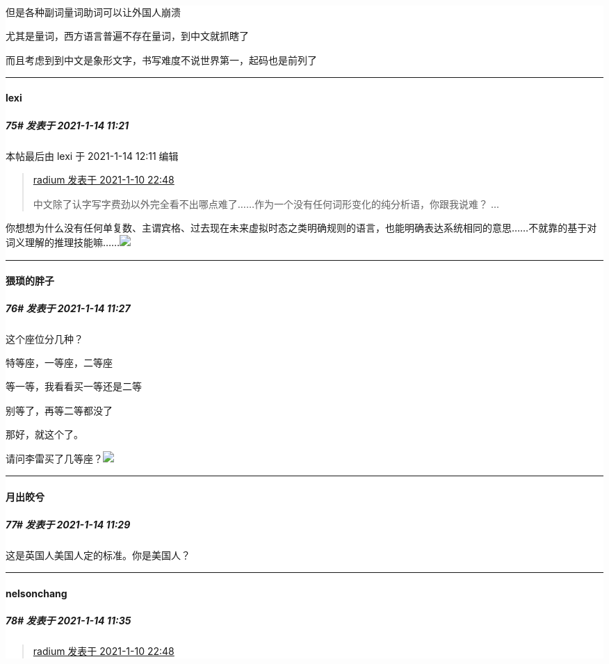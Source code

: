 
但是各种副词量词助词可以让外国人崩溃


尤其是量词，西方语言普遍不存在量词，到中文就抓瞎了


而且考虑到到中文是象形文字，书写难度不说世界第一，起码也是前列了


-----

####  lexi  
##### 75#       发表于 2021-1-14 11:21


 本帖最后由 lexi 于 2021-1-14 12:11 编辑 
<blockquote><a href="httphttps://bbs.saraba1st.com/2b/forum.php?mod=redirect&amp;goto=findpost&amp;pid=49995553&amp;ptid=1982184" target="_blank">radium 发表于 2021-1-10 22:48</a>

中文除了认字写字费劲以外完全看不出哪点难了……作为一个没有任何词形变化的纯分析语，你跟我说难？ ...</blockquote>你想想为什么没有任何单复数、主谓宾格、过去现在未来虚拟时态之类明确规则的语言，也能明确表达系统相同的意思……不就靠的基于对词义理解的推理技能嘛……<img src="https://static.saraba1st.com/image/smiley/face2017/067.png" referrerpolicy="no-referrer">


-----

####  猥琐的胖子  
##### 76#       发表于 2021-1-14 11:27


这个座位分几种？

特等座，一等座，二等座

等一等，我看看买一等还是二等

别等了，再等二等都没了

那好，就这个了。


请问李雷买了几等座？<img src="https://static.saraba1st.com/image/smiley/face2017/004.gif" referrerpolicy="no-referrer">


-----

####  月出皎兮  
##### 77#       发表于 2021-1-14 11:29


这是英国人美国人定的标准。你是美国人？


-----

####  nelsonchang  
##### 78#       发表于 2021-1-14 11:35


<blockquote><a href="httphttps://bbs.saraba1st.com/2b/forum.php?mod=redirect&amp;goto=findpost&amp;pid=49995553&amp;ptid=1982184" target="_blank">radium 发表于 2021-1-10 22:48</a>
